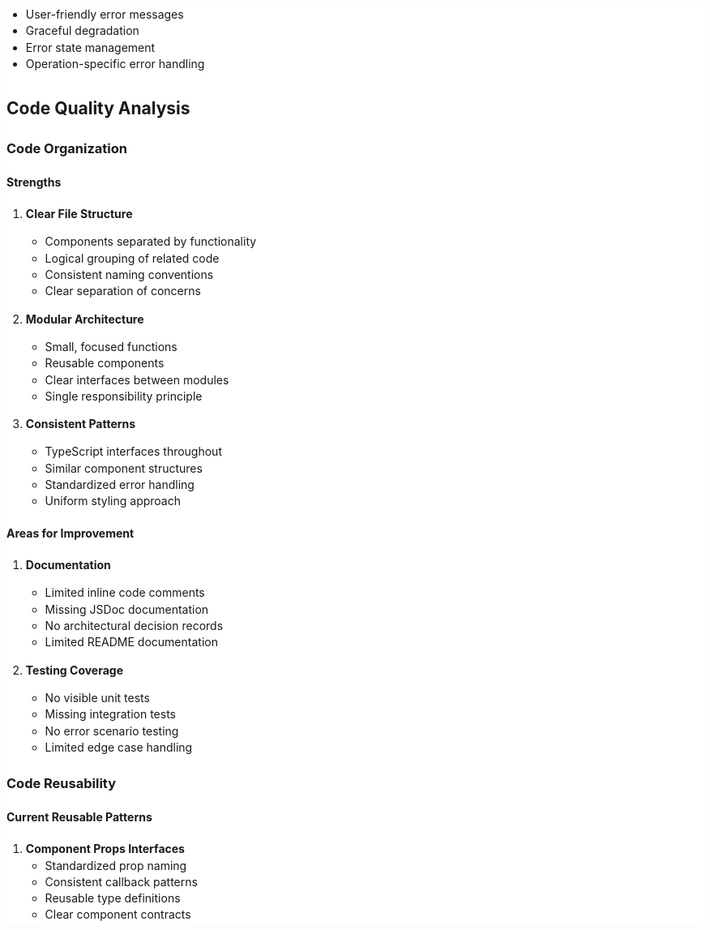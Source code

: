 - User-friendly error messages
- Graceful degradation
- Error state management
- Operation-specific error handling

## Code Quality Analysis

### Code Organization

#### Strengths

1. **Clear File Structure**
   - Components separated by functionality
   - Logical grouping of related code
   - Consistent naming conventions
   - Clear separation of concerns

2. **Modular Architecture**
   - Small, focused functions
   - Reusable components
   - Clear interfaces between modules
   - Single responsibility principle

3. **Consistent Patterns**
   - TypeScript interfaces throughout
   - Similar component structures
   - Standardized error handling
   - Uniform styling approach

#### Areas for Improvement

1. **Documentation**
   - Limited inline code comments
   - Missing JSDoc documentation
   - No architectural decision records
   - Limited README documentation

2. **Testing Coverage**
   - No visible unit tests
   - Missing integration tests
   - No error scenario testing
   - Limited edge case handling

### Code Reusability

#### Current Reusable Patterns

1. **Component Props Interfaces**
   - Standardized prop naming
   - Consistent callback patterns
   - Reusable type definitions
   - Clear component contracts
